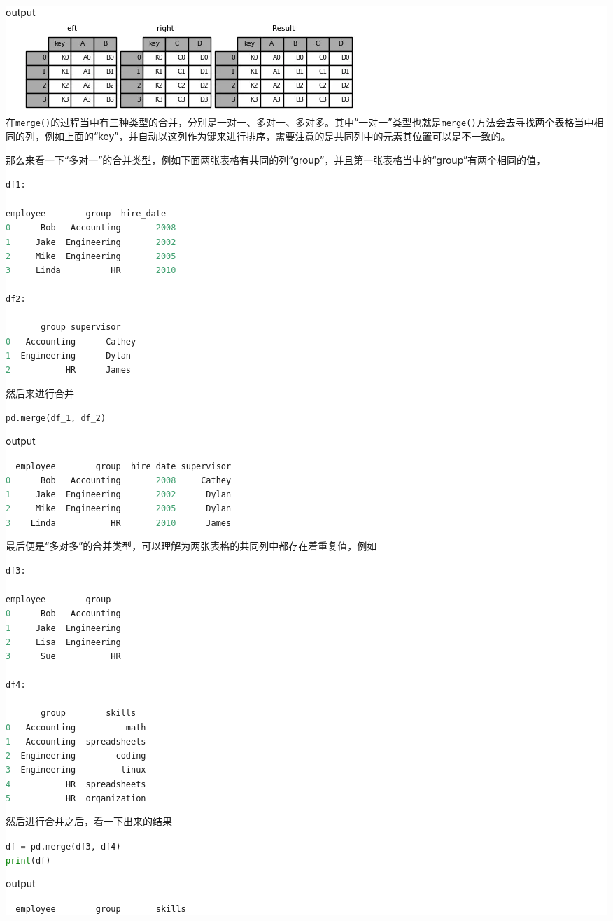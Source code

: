 output<br />![](./img/1635420209894-ed8e6b80-03c4-4549-a7ac-448579c087df.webp)<br />在`merge()`的过程当中有三种类型的合并，分别是一对一、多对一、多对多。其中“一对一”类型也就是`merge()`方法会去寻找两个表格当中相同的列，例如上面的“key”，并自动以这列作为键来进行排序，需要注意的是共同列中的元素其位置可以是不一致的。

那么来看一下“多对一”的合并类型，例如下面两张表格有共同的列“group”，并且第一张表格当中的“group”有两个相同的值，
```python
df1:

employee        group  hire_date
0      Bob   Accounting       2008
1     Jake  Engineering       2002
2     Mike  Engineering       2005
3     Linda          HR       2010

df2:

       group supervisor
0   Accounting      Cathey
1  Engineering      Dylan
2           HR      James
```
然后来进行合并
```python
pd.merge(df_1, df_2)
```
output
```python
  employee        group  hire_date supervisor
0      Bob   Accounting       2008     Cathey
1     Jake  Engineering       2002      Dylan
2     Mike  Engineering       2005      Dylan
3    Linda           HR       2010      James
```
最后便是“多对多”的合并类型，可以理解为两张表格的共同列中都存在着重复值，例如
```python
df3:

employee        group
0      Bob   Accounting
1     Jake  Engineering
2     Lisa  Engineering
3      Sue           HR

df4: 

       group        skills
0   Accounting          math
1   Accounting  spreadsheets
2  Engineering        coding
3  Engineering         linux
4           HR  spreadsheets
5           HR  organization
```
然后进行合并之后，看一下出来的结果
```python
df = pd.merge(df3, df4)
print(df)
```
output
```python
  employee        group       skills
```